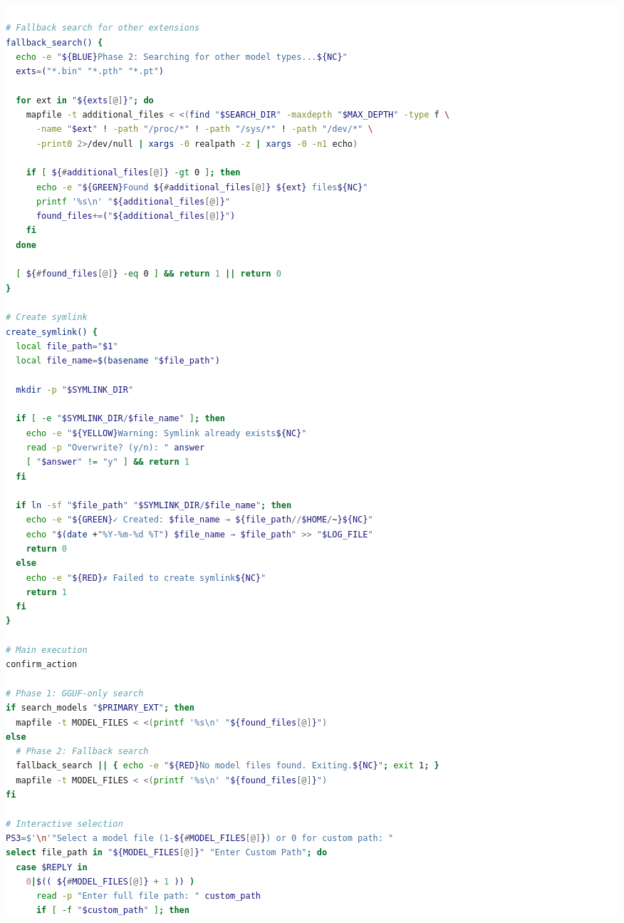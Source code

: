 ```bash

# Fallback search for other extensions
fallback_search() {
  echo -e "${BLUE}Phase 2: Searching for other model types...${NC}"
  exts=("*.bin" "*.pth" "*.pt")
  
  for ext in "${exts[@]}"; do
    mapfile -t additional_files < <(find "$SEARCH_DIR" -maxdepth "$MAX_DEPTH" -type f \
      -name "$ext" ! -path "/proc/*" ! -path "/sys/*" ! -path "/dev/*" \
      -print0 2>/dev/null | xargs -0 realpath -z | xargs -0 -n1 echo)
    
    if [ ${#additional_files[@]} -gt 0 ]; then
      echo -e "${GREEN}Found ${#additional_files[@]} ${ext} files${NC}"
      printf '%s\n' "${additional_files[@]}"
      found_files+=("${additional_files[@]}")
    fi
  done

  [ ${#found_files[@]} -eq 0 ] && return 1 || return 0
}

# Create symlink
create_symlink() {
  local file_path="$1"
  local file_name=$(basename "$file_path")
  
  mkdir -p "$SYMLINK_DIR"
  
  if [ -e "$SYMLINK_DIR/$file_name" ]; then
    echo -e "${YELLOW}Warning: Symlink already exists${NC}"
    read -p "Overwrite? (y/n): " answer
    [ "$answer" != "y" ] && return 1
  fi

  if ln -sf "$file_path" "$SYMLINK_DIR/$file_name"; then
    echo -e "${GREEN}✓ Created: $file_name → ${file_path//$HOME/~}${NC}"
    echo "$(date +"%Y-%m-%d %T") $file_name → $file_path" >> "$LOG_FILE"
    return 0
  else
    echo -e "${RED}✗ Failed to create symlink${NC}"
    return 1
  fi
}

# Main execution
confirm_action

# Phase 1: GGUF-only search
if search_models "$PRIMARY_EXT"; then
  mapfile -t MODEL_FILES < <(printf '%s\n' "${found_files[@]}")
else
  # Phase 2: Fallback search
  fallback_search || { echo -e "${RED}No model files found. Exiting.${NC}"; exit 1; }
  mapfile -t MODEL_FILES < <(printf '%s\n' "${found_files[@]}")
fi

# Interactive selection
PS3=$'\n'"Select a model file (1-${#MODEL_FILES[@]}) or 0 for custom path: "
select file_path in "${MODEL_FILES[@]}" "Enter Custom Path"; do
  case $REPLY in
    0|$(( ${#MODEL_FILES[@]} + 1 )) )
      read -p "Enter full file path: " custom_path
      if [ -f "$custom_path" ]; then
```